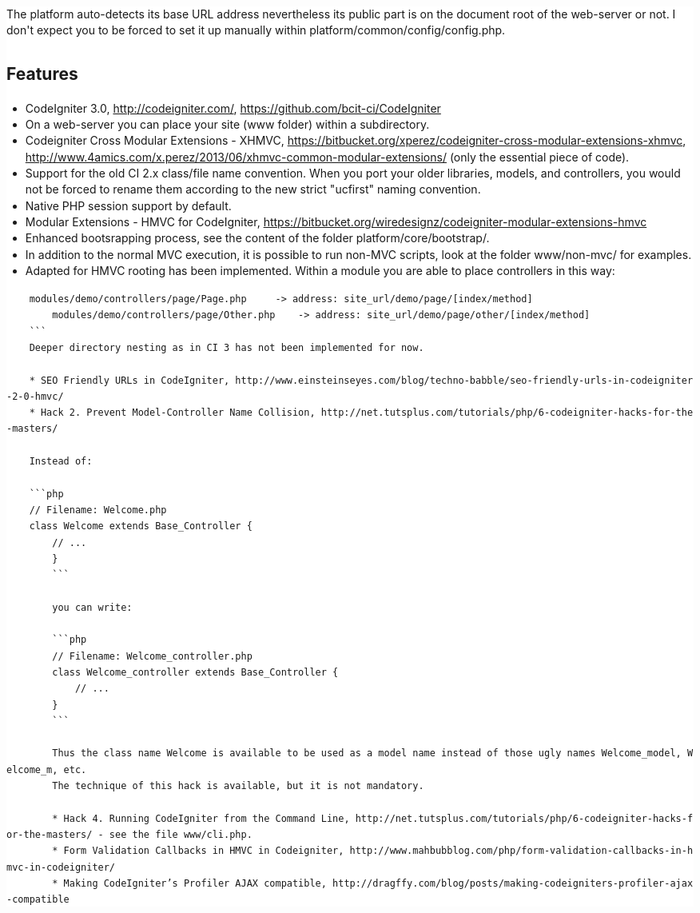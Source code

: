 The platform auto-detects its base URL address nevertheless its public part is on the document root of the web-server or not.
I don't expect you to be forced to set it up manually within platform/common/config/config.php.

Features
--------

* CodeIgniter 3.0, http://codeigniter.com/, https://github.com/bcit-ci/CodeIgniter
* On a web-server you can place your site (www folder) within a subdirectory.
* Codeigniter Cross Modular Extensions - XHMVC,
https://bitbucket.org/xperez/codeigniter-cross-modular-extensions-xhmvc,
http://www.4amics.com/x.perez/2013/06/xhmvc-common-modular-extensions/ (only the essential piece of code).
* Support for the old CI 2.x class/file name convention. When you port your older libraries, models, and controllers,
you would not be forced to rename them according to the new strict "ucfirst" naming convention.
* Native PHP session support by default.
* Modular Extensions - HMVC for CodeIgniter, https://bitbucket.org/wiredesignz/codeigniter-modular-extensions-hmvc
* Enhanced bootsrapping process, see the content of the folder platform/core/bootstrap/.
* In addition to the normal MVC execution, it is possible to run non-MVC scripts, look at the folder www/non-mvc/ for examples.
* Adapted for HMVC rooting has been implemented. Within a module you are able to place controllers in this way:
```
    modules/demo/controllers/page/Page.php     -> address: site_url/demo/page/[index/method]
        modules/demo/controllers/page/Other.php    -> address: site_url/demo/page/other/[index/method]
	```
	Deeper directory nesting as in CI 3 has not been implemented for now.

	* SEO Friendly URLs in CodeIgniter, http://www.einsteinseyes.com/blog/techno-babble/seo-friendly-urls-in-codeigniter-2-0-hmvc/
	* Hack 2. Prevent Model-Controller Name Collision, http://net.tutsplus.com/tutorials/php/6-codeigniter-hacks-for-the-masters/

	Instead of:

	```php
	// Filename: Welcome.php
	class Welcome extends Base_Controller {
	    // ...
	    }
	    ```

	    you can write:

	    ```php
	    // Filename: Welcome_controller.php
	    class Welcome_controller extends Base_Controller {
	        // ...
		}
		```

		Thus the class name Welcome is available to be used as a model name instead of those ugly names Welcome_model, Welcome_m, etc.
		The technique of this hack is available, but it is not mandatory.

		* Hack 4. Running CodeIgniter from the Command Line, http://net.tutsplus.com/tutorials/php/6-codeigniter-hacks-for-the-masters/ - see the file www/cli.php.
		* Form Validation Callbacks in HMVC in Codeigniter, http://www.mahbubblog.com/php/form-validation-callbacks-in-hmvc-in-codeigniter/
		* Making CodeIgniter’s Profiler AJAX compatible, http://dragffy.com/blog/posts/making-codeigniters-profiler-ajax-compatible
```